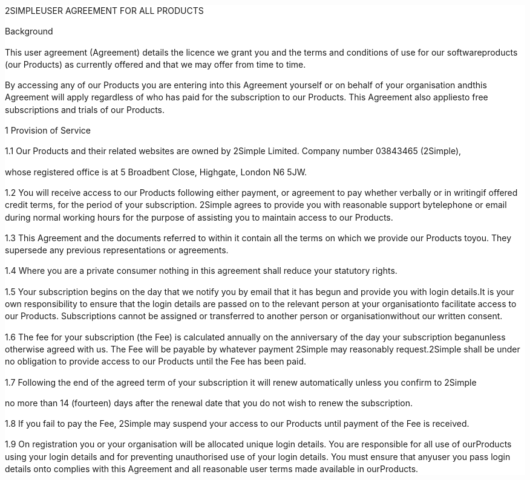 2SIMPLEUSER AGREEMENT FOR ALL PRODUCTS

Background



This user agreement (Agreement) details the licence we grant you and the terms and conditions of use for our softwareproducts (our Products) as currently offered and that we may offer from time to time.

By accessing any of our Products you are entering into this Agreement yourself or on behalf of your organisation andthis Agreement will apply regardless of who has paid for the subscription to our Products. This Agreement also appliesto free subscriptions and trials of our Products.



1 Provision of Service



1.1 Our Products and their related websites are owned by 2Simple Limited. Company number 03843465 (2Simple),

whose registered office is at 5 Broadbent Close, Highgate, London N6 5JW.



1.2 You will receive access to our Products following either payment, or agreement to pay whether verbally or in writingif offered credit terms, for the period of your subscription. 2Simple agrees to provide you with reasonable support bytelephone or email during normal working hours for the purpose of assisting you to maintain access to our Products.

1.3 This Agreement and the documents referred to within it contain all the terms on which we provide our Products toyou. They supersede any previous representations or agreements.



1.4 Where you are a private consumer nothing in this agreement shall reduce your statutory rights.



1.5 Your subscription begins on the day that we notify you by email that it has begun and provide you with login details.It is your own responsibility to ensure that the login details are passed on to the relevant person at your organisationto facilitate access to our Products. Subscriptions cannot be assigned or transferred to another person or organisationwithout our written consent.

1.6 The fee for your subscription (the Fee) is calculated annually on the anniversary of the day your subscription beganunless otherwise agreed with us. The Fee will be payable by whatever payment 2Simple may reasonably request.2Simple shall be under no obligation to provide access to our Products until the Fee has been paid.



1.7 Following the end of the agreed term of your subscription it will renew automatically unless you confirm to 2Simple

no more than 14 (fourteen) days after the renewal date that you do not wish to renew the subscription.

1.8 If you fail to pay the Fee, 2Simple may suspend your access to our Products until payment of the Fee is received.

1.9 On registration you or your organisation will be allocated unique login details. You are responsible for all use of ourProducts using your login details and for preventing unauthorised use of your login details. You must ensure that anyuser you pass login details onto complies with this Agreement and all reasonable user terms made available in ourProducts.
